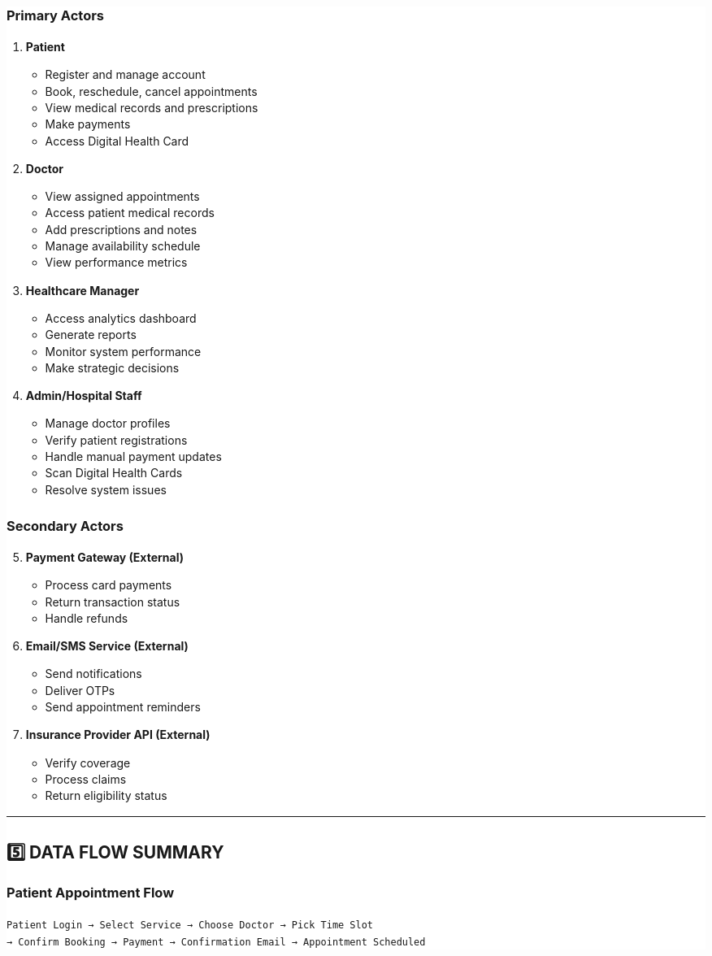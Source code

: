 ### **Primary Actors**

1. **Patient**
   - Register and manage account
   - Book, reschedule, cancel appointments
   - View medical records and prescriptions
   - Make payments
   - Access Digital Health Card

2. **Doctor**
   - View assigned appointments
   - Access patient medical records
   - Add prescriptions and notes
   - Manage availability schedule
   - View performance metrics

3. **Healthcare Manager**
   - Access analytics dashboard
   - Generate reports
   - Monitor system performance
   - Make strategic decisions

4. **Admin/Hospital Staff**
   - Manage doctor profiles
   - Verify patient registrations
   - Handle manual payment updates
   - Scan Digital Health Cards
   - Resolve system issues

### **Secondary Actors**

5. **Payment Gateway (External)**
   - Process card payments
   - Return transaction status
   - Handle refunds

6. **Email/SMS Service (External)**
   - Send notifications
   - Deliver OTPs
   - Send appointment reminders

7. **Insurance Provider API (External)**
   - Verify coverage
   - Process claims
   - Return eligibility status

---

## 5️⃣ DATA FLOW SUMMARY

### **Patient Appointment Flow**
```
Patient Login → Select Service → Choose Doctor → Pick Time Slot 
→ Confirm Booking → Payment → Confirmation Email → Appointment Scheduled
```
